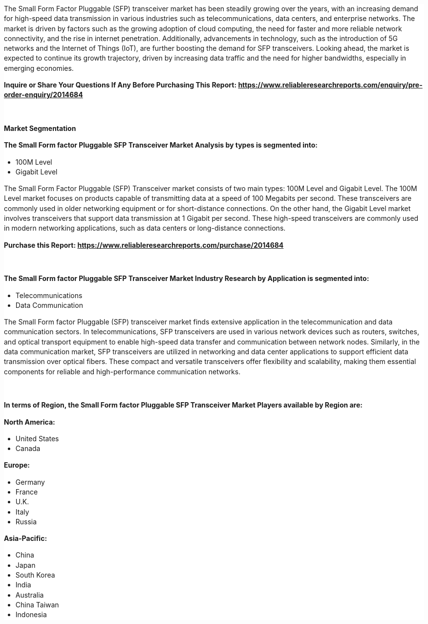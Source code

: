<p><p>The Small Form Factor Pluggable (SFP) transceiver market has been steadily growing over the years, with an increasing demand for high-speed data transmission in various industries such as telecommunications, data centers, and enterprise networks. The market is driven by factors such as the growing adoption of cloud computing, the need for faster and more reliable network connectivity, and the rise in internet penetration. Additionally, advancements in technology, such as the introduction of 5G networks and the Internet of Things (IoT), are further boosting the demand for SFP transceivers. Looking ahead, the market is expected to continue its growth trajectory, driven by increasing data traffic and the need for higher bandwidths, especially in emerging economies.</p></p>
<p><strong>Inquire or Share Your Questions If Any Before Purchasing This Report: <a href="https://www.reliableresearchreports.com/enquiry/pre-order-enquiry/2014684">https://www.reliableresearchreports.com/enquiry/pre-order-enquiry/2014684</a></strong></p>
<p>&nbsp;</p>
<p><strong>Market Segmentation</strong></p>
<p><strong>The Small Form factor Pluggable SFP Transceiver Market Analysis by types is segmented into:</strong></p>
<p><ul><li>100M Level</li><li>Gigabit Level</li></ul></p>
<p><p>The Small Form Factor Pluggable (SFP) Transceiver market consists of two main types: 100M Level and Gigabit Level. The 100M Level market focuses on products capable of transmitting data at a speed of 100 Megabits per second. These transceivers are commonly used in older networking equipment or for short-distance connections. On the other hand, the Gigabit Level market involves transceivers that support data transmission at 1 Gigabit per second. These high-speed transceivers are commonly used in modern networking applications, such as data centers or long-distance connections.</p></p>
<p><strong>Purchase this Report:&nbsp;<a href="https://www.reliableresearchreports.com/purchase/2014684">https://www.reliableresearchreports.com/purchase/2014684</a></strong></p>
<p>&nbsp;</p>
<p><strong>The Small Form factor Pluggable SFP Transceiver Market Industry Research by Application is segmented into:</strong></p>
<p><ul><li>Telecommunications</li><li>Data Communication</li></ul></p>
<p><p>The Small Form factor Pluggable (SFP) transceiver market finds extensive application in the telecommunication and data communication sectors. In telecommunications, SFP transceivers are used in various network devices such as routers, switches, and optical transport equipment to enable high-speed data transfer and communication between network nodes. Similarly, in the data communication market, SFP transceivers are utilized in networking and data center applications to support efficient data transmission over optical fibers. These compact and versatile transceivers offer flexibility and scalability, making them essential components for reliable and high-performance communication networks.</p></p>
<p>&nbsp;</p>
<p><strong>In terms of Region, the Small Form factor Pluggable SFP Transceiver Market Players available by Region are:</strong></p>
<p>
    <p> <strong> North America: </strong>
        <ul>
            <li>United States</li>
            <li>Canada</li>
        </ul>
        </p> 
    <p> <strong> Europe: </strong>
        <ul>
            <li>Germany</li>
            <li>France</li>
            <li>U.K.</li>
            <li>Italy</li>
            <li>Russia</li>
        </ul>
        </p> 
    <p> <strong> Asia-Pacific: </strong>
        <ul>
            <li>China</li>
            <li>Japan</li>
            <li>South Korea</li>
            <li>India</li>
            <li>Australia</li>
            <li>China Taiwan</li>
            <li>Indonesia</li>